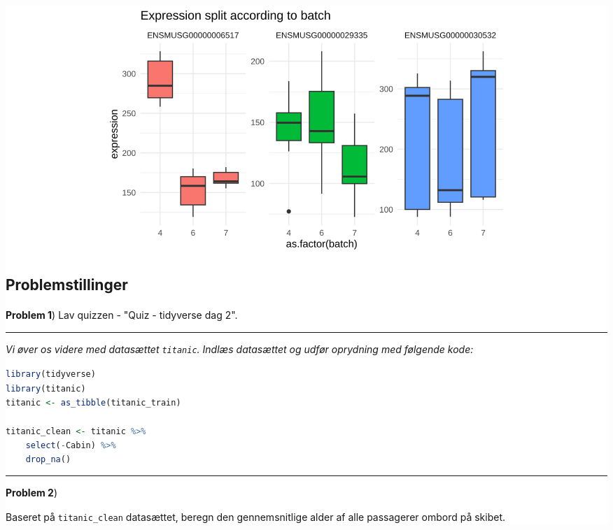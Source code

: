 <img src="06-tidyverse2_files/figure-html/unnamed-chunk-43-1.svg" width="576" style="display: block; margin: auto;" />

## Problemstillinger

__Problem 1__) Lav quizzen - "Quiz - tidyverse dag 2".

---

*Vi øver os videre med datasættet `titanic`. Indlæs datasættet og udfør oprydning med følgende kode:*


``` r
library(tidyverse)
library(titanic)
titanic <- as_tibble(titanic_train)

titanic_clean <- titanic %>%
    select(-Cabin) %>%
    drop_na()
```

---

__Problem 2__)

Baseret på `titanic_clean` datasættet, beregn den gennemsnitlige alder af alle passagerer ombord på skibet.
